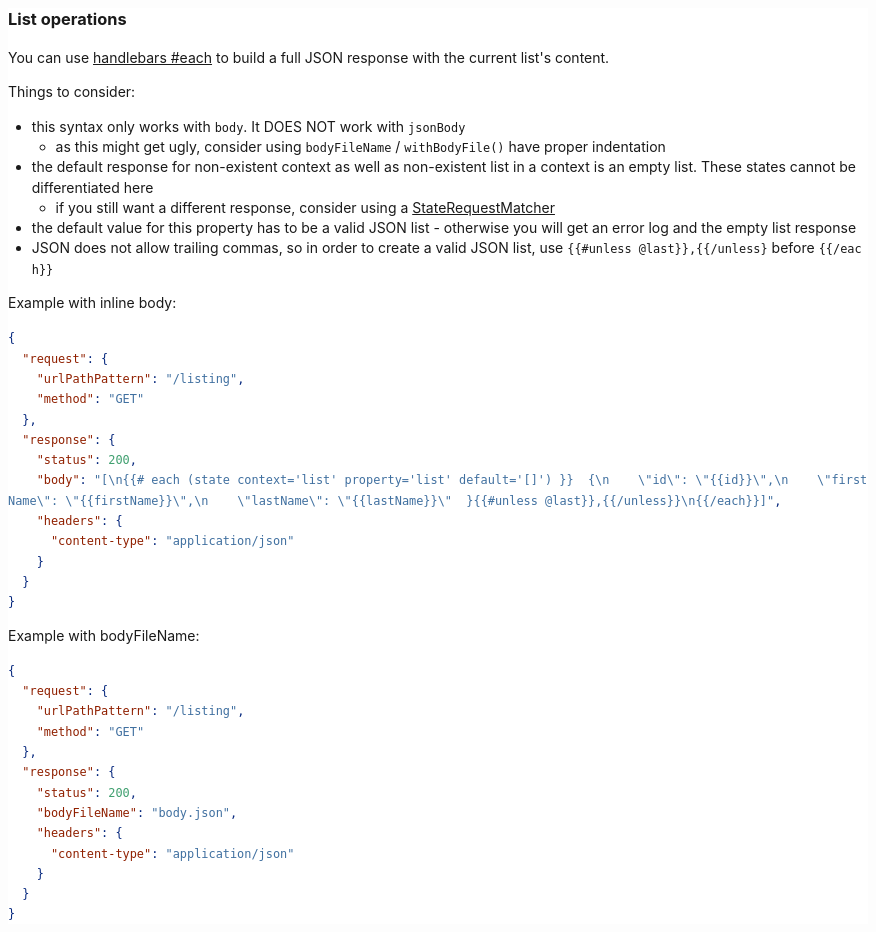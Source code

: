 ### List operations

You can use [handlebars #each](https://handlebarsjs.com/guide/builtin-helpers.html#each) to build a full JSON response with the current list's content.

Things to consider:

- this syntax only works with `body`. It DOES NOT work with `jsonBody`
    - as this might get ugly, consider using `bodyFileName` / `withBodyFile()` have proper indentation
- the default response for non-existent context as well as non-existent list in a context is an empty list. These states cannot be differentiated here
    - if you still want a different response, consider using a [StateRequestMatcher](#negative-context-exists-match)
- the default value for this property has to be a valid JSON list - otherwise you will get an error log and the empty list response
- JSON does not allow trailing commas, so in order to create a valid JSON list, use `{{#unless @last}},{{/unless}` before `{{/each}}`

Example with inline body:

```json
{
  "request": {
    "urlPathPattern": "/listing",
    "method": "GET"
  },
  "response": {
    "status": 200,
    "body": "[\n{{# each (state context='list' property='list' default='[]') }}  {\n    \"id\": \"{{id}}\",\n    \"firstName\": \"{{firstName}}\",\n    \"lastName\": \"{{lastName}}\"  }{{#unless @last}},{{/unless}}\n{{/each}}]",
    "headers": {
      "content-type": "application/json"
    }
  }
}
```

Example with bodyFileName:

```json
{
  "request": {
    "urlPathPattern": "/listing",
    "method": "GET"
  },
  "response": {
    "status": 200,
    "bodyFileName": "body.json",
    "headers": {
      "content-type": "application/json"
    }
  }
}
```
